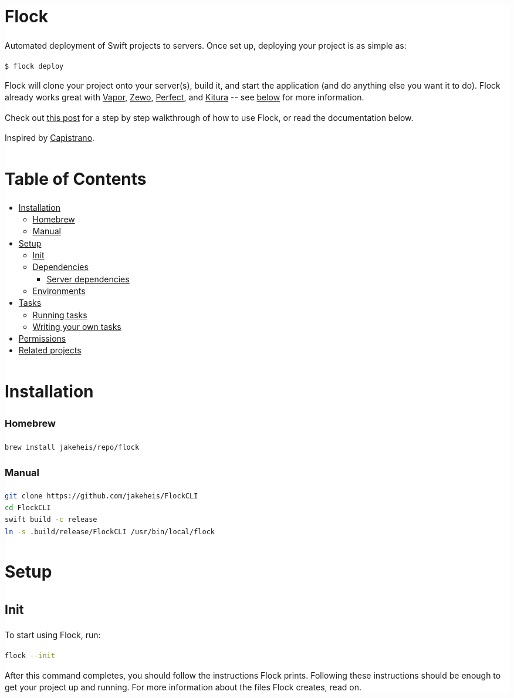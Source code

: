 # Flock

Automated deployment of Swift projects to servers. Once set up, deploying your project is as simple as:
```
$ flock deploy
```
Flock will clone your project onto your server(s), build it, and start the application (and do anything else you want it to do). Flock already works great with [Vapor](https://github.com/vapor/vapor), [Zewo](https://github.com/Zewo/Zewo), [Perfect](https://github.com/PerfectlySoft/Perfect), and [Kitura](https://github.com/IBM-Swift/Kitura) -- see [below](#server-dependencies) for more information.

Check out [this post](https://medium.com/@jakeheis/flock-f54ae40ce48#.nb22b4plo) for a step by step walkthrough of how to use Flock, or read the documentation below.

Inspired by [Capistrano](https://github.com/capistrano/capistrano).

Table of Contents
=================

   * [Installation](#installation)
       * [Homebrew](#homebrew)
       * [Manual](#manual)
   * [Setup](#setup)
      * [Init](#init)
      * [Dependencies](#dependencies)
         * [Server dependencies](#server-dependencies)
      * [Environments](#environments)
   * [Tasks](#tasks)
       * [Running tasks](#running-tasks)
       * [Writing your own tasks](#writing-your-own-tasks)
   * [Permissions](#permissions)
   * [Related projects](#related-projects)

# Installation
### Homebrew
```bash
brew install jakeheis/repo/flock
```
### Manual
```bash
git clone https://github.com/jakeheis/FlockCLI
cd FlockCLI
swift build -c release
ln -s .build/release/FlockCLI /usr/bin/local/flock
```

# Setup
## Init
To start using Flock, run:
```bash
flock --init
```
After this command completes, you should follow the instructions Flock prints. Following these instructions should be enough to get your project up and running. For more information about the files Flock creates, read on.
